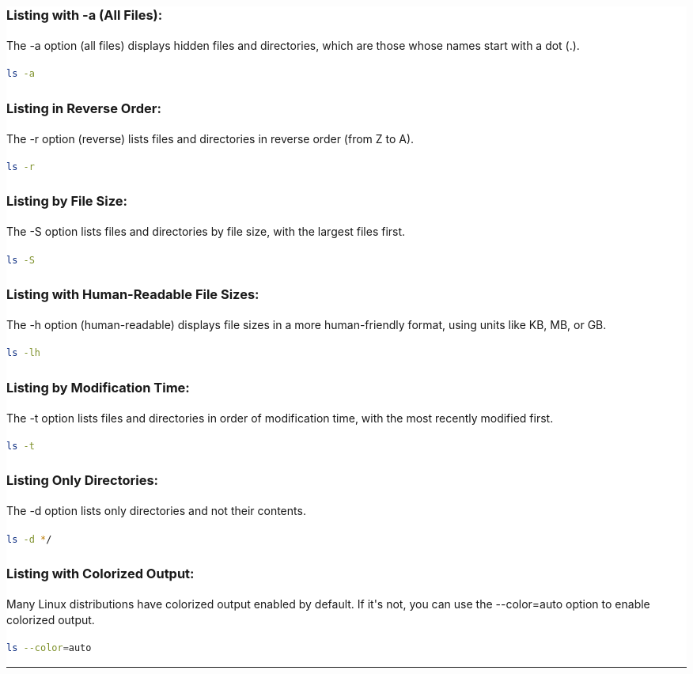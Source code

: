 ### Listing with -a (All Files):

The -a option (all files) displays hidden files and directories, which are those whose names start with a dot (.).

```bash
ls -a
```

### Listing in Reverse Order:

The -r option (reverse) lists files and directories in reverse order (from Z to A).

```bash
ls -r
```

### Listing by File Size:

The -S option lists files and directories by file size, with the largest files first.

```bash
ls -S
```

### Listing with Human-Readable File Sizes:

The -h option (human-readable) displays file sizes in a more human-friendly format, using units like KB, MB, or GB.

```bash
ls -lh
```

### Listing by Modification Time:

The -t option lists files and directories in order of modification time, with the most recently modified first.

```bash
ls -t
```

### Listing Only Directories:

The -d option lists only directories and not their contents.

``` bash
ls -d */
```

### Listing with Colorized Output:

Many Linux distributions have colorized output enabled by default. If it's not, you can use the --color=auto option to enable colorized output.

```bash
ls --color=auto
```

---